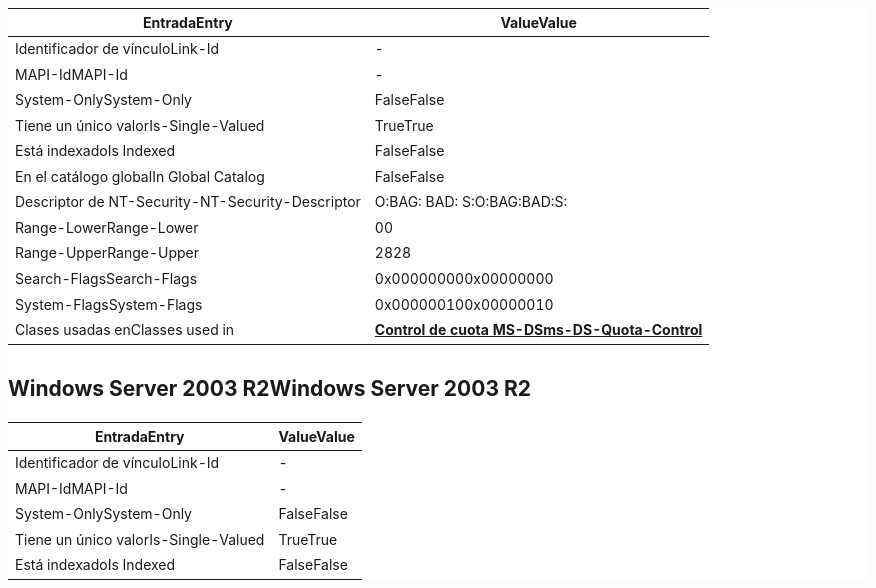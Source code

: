 

| <span data-ttu-id="afb1a-155">Entrada</span><span class="sxs-lookup"><span data-stu-id="afb1a-155">Entry</span></span> | <span data-ttu-id="afb1a-156">Value</span><span class="sxs-lookup"><span data-stu-id="afb1a-156">Value</span></span> |
|------------------------|---------------------------------------------------------------|
| <span data-ttu-id="afb1a-157">Identificador de vínculo</span><span class="sxs-lookup"><span data-stu-id="afb1a-157">Link-Id</span></span>                | \-                                                            |
| <span data-ttu-id="afb1a-158">MAPI-Id</span><span class="sxs-lookup"><span data-stu-id="afb1a-158">MAPI-Id</span></span>                | \-                                                            |
| <span data-ttu-id="afb1a-159">System-Only</span><span class="sxs-lookup"><span data-stu-id="afb1a-159">System-Only</span></span>            | <span data-ttu-id="afb1a-160">False</span><span class="sxs-lookup"><span data-stu-id="afb1a-160">False</span></span>                                                         |
| <span data-ttu-id="afb1a-161">Tiene un único valor</span><span class="sxs-lookup"><span data-stu-id="afb1a-161">Is-Single-Valued</span></span>       | <span data-ttu-id="afb1a-162">True</span><span class="sxs-lookup"><span data-stu-id="afb1a-162">True</span></span>                                                          |
| <span data-ttu-id="afb1a-163">Está indexado</span><span class="sxs-lookup"><span data-stu-id="afb1a-163">Is Indexed</span></span>             | <span data-ttu-id="afb1a-164">False</span><span class="sxs-lookup"><span data-stu-id="afb1a-164">False</span></span>                                                         |
| <span data-ttu-id="afb1a-165">En el catálogo global</span><span class="sxs-lookup"><span data-stu-id="afb1a-165">In Global Catalog</span></span>      | <span data-ttu-id="afb1a-166">False</span><span class="sxs-lookup"><span data-stu-id="afb1a-166">False</span></span>                                                         |
| <span data-ttu-id="afb1a-167">Descriptor de NT-Security-</span><span class="sxs-lookup"><span data-stu-id="afb1a-167">NT-Security-Descriptor</span></span> | <span data-ttu-id="afb1a-168">O:BAG: BAD: S:</span><span class="sxs-lookup"><span data-stu-id="afb1a-168">O:BAG:BAD:S:</span></span>                                                  |
| <span data-ttu-id="afb1a-169">Range-Lower</span><span class="sxs-lookup"><span data-stu-id="afb1a-169">Range-Lower</span></span>            | <span data-ttu-id="afb1a-170">0</span><span class="sxs-lookup"><span data-stu-id="afb1a-170">0</span></span>                                                             |
| <span data-ttu-id="afb1a-171">Range-Upper</span><span class="sxs-lookup"><span data-stu-id="afb1a-171">Range-Upper</span></span>            | <span data-ttu-id="afb1a-172">28</span><span class="sxs-lookup"><span data-stu-id="afb1a-172">28</span></span>                                                            |
| <span data-ttu-id="afb1a-173">Search-Flags</span><span class="sxs-lookup"><span data-stu-id="afb1a-173">Search-Flags</span></span>           | <span data-ttu-id="afb1a-174">0x00000000</span><span class="sxs-lookup"><span data-stu-id="afb1a-174">0x00000000</span></span>                                                    |
| <span data-ttu-id="afb1a-175">System-Flags</span><span class="sxs-lookup"><span data-stu-id="afb1a-175">System-Flags</span></span>           | <span data-ttu-id="afb1a-176">0x00000010</span><span class="sxs-lookup"><span data-stu-id="afb1a-176">0x00000010</span></span>                                                    |
| <span data-ttu-id="afb1a-177">Clases usadas en</span><span class="sxs-lookup"><span data-stu-id="afb1a-177">Classes used in</span></span>        | [<span data-ttu-id="afb1a-178">**Control de cuota MS-DS**</span><span class="sxs-lookup"><span data-stu-id="afb1a-178">**ms-DS-Quota-Control**</span></span>](c-msds-quotacontrol.md)<br/> |



## <a name="windows-server-2003-r2"></a><span data-ttu-id="afb1a-179">Windows Server 2003 R2</span><span class="sxs-lookup"><span data-stu-id="afb1a-179">Windows Server 2003 R2</span></span>



| <span data-ttu-id="afb1a-180">Entrada</span><span class="sxs-lookup"><span data-stu-id="afb1a-180">Entry</span></span> | <span data-ttu-id="afb1a-181">Value</span><span class="sxs-lookup"><span data-stu-id="afb1a-181">Value</span></span> |
|------------------------|---------------------------------------------------------------|
| <span data-ttu-id="afb1a-182">Identificador de vínculo</span><span class="sxs-lookup"><span data-stu-id="afb1a-182">Link-Id</span></span>                | \-                                                            |
| <span data-ttu-id="afb1a-183">MAPI-Id</span><span class="sxs-lookup"><span data-stu-id="afb1a-183">MAPI-Id</span></span>                | \-                                                            |
| <span data-ttu-id="afb1a-184">System-Only</span><span class="sxs-lookup"><span data-stu-id="afb1a-184">System-Only</span></span>            | <span data-ttu-id="afb1a-185">False</span><span class="sxs-lookup"><span data-stu-id="afb1a-185">False</span></span>                                                         |
| <span data-ttu-id="afb1a-186">Tiene un único valor</span><span class="sxs-lookup"><span data-stu-id="afb1a-186">Is-Single-Valued</span></span>       | <span data-ttu-id="afb1a-187">True</span><span class="sxs-lookup"><span data-stu-id="afb1a-187">True</span></span>                                                          |
| <span data-ttu-id="afb1a-188">Está indexado</span><span class="sxs-lookup"><span data-stu-id="afb1a-188">Is Indexed</span></span>             | <span data-ttu-id="afb1a-189">False</span><span class="sxs-lookup"><span data-stu-id="afb1a-189">False</span></span>                                                         |